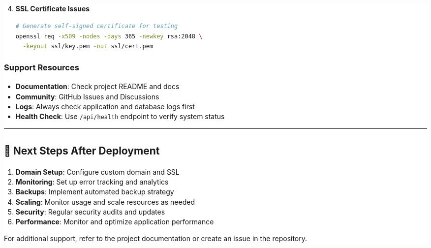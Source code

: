4. **SSL Certificate Issues**
   ```bash
   # Generate self-signed certificate for testing
   openssl req -x509 -nodes -days 365 -newkey rsa:2048 \
     -keyout ssl/key.pem -out ssl/cert.pem
   ```

### Support Resources

- **Documentation**: Check project README and docs
- **Community**: GitHub Issues and Discussions
- **Logs**: Always check application and database logs first
- **Health Check**: Use `/api/health` endpoint to verify system status

---

## 🎯 Next Steps After Deployment

1. **Domain Setup**: Configure custom domain and SSL
2. **Monitoring**: Set up error tracking and analytics
3. **Backups**: Implement automated backup strategy
4. **Scaling**: Monitor usage and scale resources as needed
5. **Security**: Regular security audits and updates
6. **Performance**: Monitor and optimize application performance

For additional support, refer to the project documentation or create an issue in the repository.